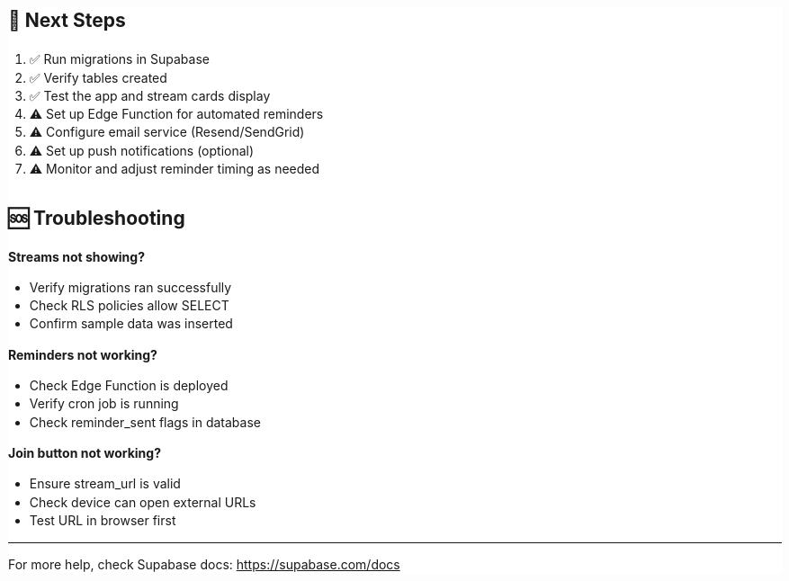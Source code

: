 ## 🚀 Next Steps

1. ✅ Run migrations in Supabase
2. ✅ Verify tables created
3. ✅ Test the app and stream cards display
4. ⚠️ Set up Edge Function for automated reminders
5. ⚠️ Configure email service (Resend/SendGrid)
6. ⚠️ Set up push notifications (optional)
7. ⚠️ Monitor and adjust reminder timing as needed

## 🆘 Troubleshooting

**Streams not showing?**
- Verify migrations ran successfully
- Check RLS policies allow SELECT
- Confirm sample data was inserted

**Reminders not working?**
- Check Edge Function is deployed
- Verify cron job is running
- Check reminder_sent flags in database

**Join button not working?**
- Ensure stream_url is valid
- Check device can open external URLs
- Test URL in browser first

---

For more help, check Supabase docs: https://supabase.com/docs
